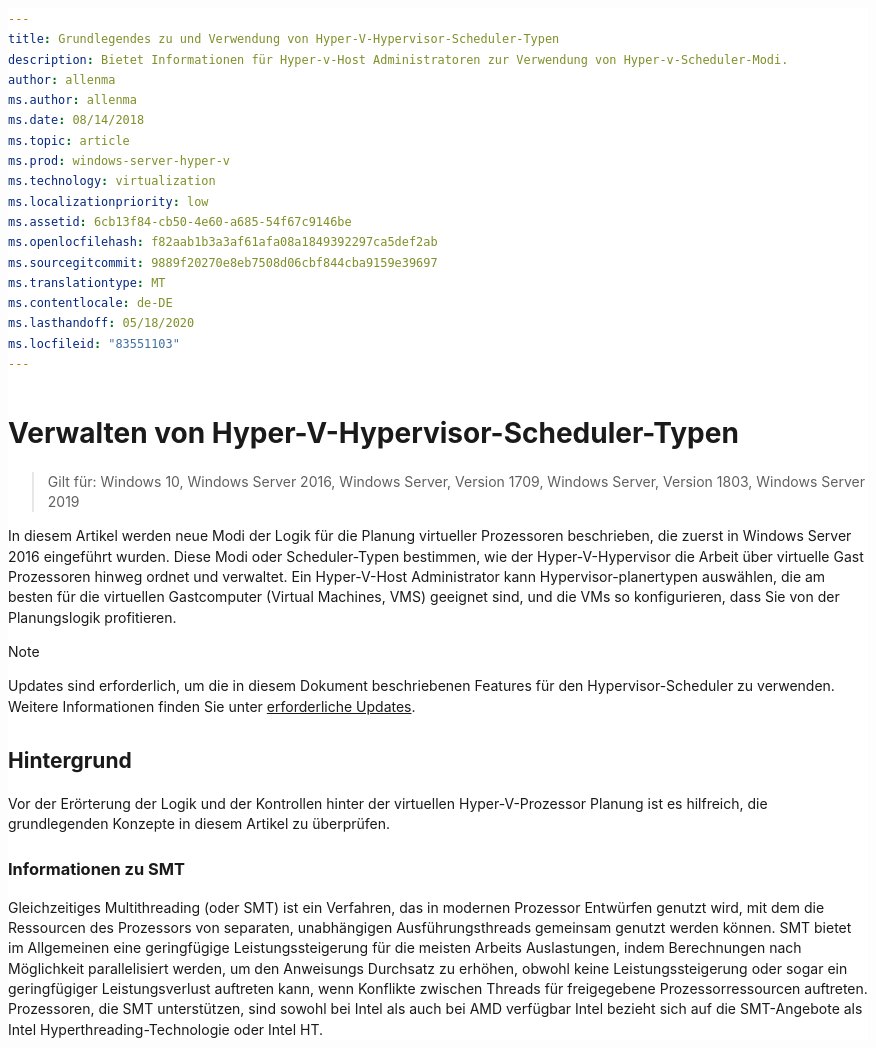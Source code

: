 ```yaml
---
title: Grundlegendes zu und Verwendung von Hyper-V-Hypervisor-Scheduler-Typen
description: Bietet Informationen für Hyper-v-Host Administratoren zur Verwendung von Hyper-v-Scheduler-Modi.
author: allenma
ms.author: allenma
ms.date: 08/14/2018
ms.topic: article
ms.prod: windows-server-hyper-v
ms.technology: virtualization
ms.localizationpriority: low
ms.assetid: 6cb13f84-cb50-4e60-a685-54f67c9146be
ms.openlocfilehash: f82aab1b3a3af61afa08a1849392297ca5def2ab
ms.sourcegitcommit: 9889f20270e8eb7508d06cbf844cba9159e39697
ms.translationtype: MT
ms.contentlocale: de-DE
ms.lasthandoff: 05/18/2020
ms.locfileid: "83551103"
---
```

# <a name="managing-hyper-v-hypervisor-scheduler-types"></a>Verwalten von Hyper-V-Hypervisor-Scheduler-Typen

>Gilt für: Windows 10, Windows Server 2016, Windows Server, Version 1709, Windows Server, Version 1803, Windows Server 2019

In diesem Artikel werden neue Modi der Logik für die Planung virtueller Prozessoren beschrieben, die zuerst in Windows Server 2016 eingeführt wurden. Diese Modi oder Scheduler-Typen bestimmen, wie der Hyper-V-Hypervisor die Arbeit über virtuelle Gast Prozessoren hinweg ordnet und verwaltet. Ein Hyper-V-Host Administrator kann Hypervisor-planertypen auswählen, die am besten für die virtuellen Gastcomputer (Virtual Machines, VMS) geeignet sind, und die VMs so konfigurieren, dass Sie von der Planungslogik profitieren.

> [!NOTE]
> Updates sind erforderlich, um die in diesem Dokument beschriebenen Features für den Hypervisor-Scheduler zu verwenden. Weitere Informationen finden Sie unter [erforderliche Updates](#required-updates).

## <a name="background"></a>Hintergrund

Vor der Erörterung der Logik und der Kontrollen hinter der virtuellen Hyper-V-Prozessor Planung ist es hilfreich, die grundlegenden Konzepte in diesem Artikel zu überprüfen.

### <a name="understanding-smt"></a>Informationen zu SMT

Gleichzeitiges Multithreading (oder SMT) ist ein Verfahren, das in modernen Prozessor Entwürfen genutzt wird, mit dem die Ressourcen des Prozessors von separaten, unabhängigen Ausführungsthreads gemeinsam genutzt werden können. SMT bietet im Allgemeinen eine geringfügige Leistungssteigerung für die meisten Arbeits Auslastungen, indem Berechnungen nach Möglichkeit parallelisiert werden, um den Anweisungs Durchsatz zu erhöhen, obwohl keine Leistungssteigerung oder sogar ein geringfügiger Leistungsverlust auftreten kann, wenn Konflikte zwischen Threads für freigegebene Prozessorressourcen auftreten.
Prozessoren, die SMT unterstützen, sind sowohl bei Intel als auch bei AMD verfügbar Intel bezieht sich auf die SMT-Angebote als Intel Hyperthreading-Technologie oder Intel HT.
